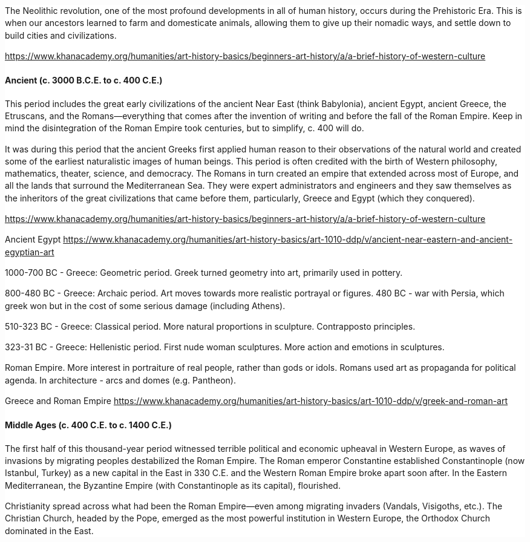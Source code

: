 The Neolithic revolution, one of the most profound developments in all of human history, occurs during the Prehistoric Era. This is when our ancestors learned to farm and domesticate animals, allowing them to give up their nomadic ways, and settle down to build cities and civilizations.

https://www.khanacademy.org/humanities/art-history-basics/beginners-art-history/a/a-brief-history-of-western-culture

#### Ancient (c. 3000 B.C.E. to c. 400 C.E.)

This period includes the great early civilizations of the ancient Near East (think Babylonia), ancient Egypt, ancient Greece, the Etruscans, and the Romans—everything that comes after the invention of writing and before the fall of the Roman Empire. Keep in mind the disintegration of the Roman Empire took centuries, but to simplify, c. 400 will do.

It was during this period that the ancient Greeks first applied human reason to their observations of the natural world and created some of the earliest naturalistic images of human beings. This period is often credited with the birth of Western philosophy, mathematics, theater, science, and democracy. The Romans in turn created an empire that extended across most of Europe, and all the lands that surround the Mediterranean Sea. They were expert administrators and engineers and they saw themselves as the inheritors of the great civilizations that came before them, particularly, Greece and Egypt (which they conquered).

https://www.khanacademy.org/humanities/art-history-basics/beginners-art-history/a/a-brief-history-of-western-culture

Ancient Egypt
https://www.khanacademy.org/humanities/art-history-basics/art-1010-ddp/v/ancient-near-eastern-and-ancient-egyptian-art

1000-700 BC - Greece: Geometric period. Greek turned geometry into art, primarily used in pottery.

800-480 BC - Greece: Archaic period. Art moves towards more realistic portrayal or figures. 480 BC - war with Persia, which greek won but in the cost of some serious damage (including Athens).

510-323 BC - Greece: Classical period. More natural proportions in sculpture. Contrapposto principles.

323-31 BC - Greece: Hellenistic period. First nude woman sculptures. More action and emotions in sculptures.

Roman Empire. More interest in portraiture of real people, rather than gods or idols. Romans used art as propaganda for political agenda. In architecture - arcs and domes (e.g. Pantheon).

Greece and Roman Empire
https://www.khanacademy.org/humanities/art-history-basics/art-1010-ddp/v/greek-and-roman-art





#### Middle Ages (c. 400 C.E. to c. 1400 C.E.)

The first half of this thousand-year period witnessed terrible political and economic upheaval in Western Europe, as waves of invasions by migrating peoples destabilized the Roman Empire. The Roman emperor Constantine established Constantinople (now Istanbul, Turkey) as a new capital in the East in 330 C.E. and the Western Roman Empire broke apart soon after. In the Eastern Mediterranean, the Byzantine Empire (with Constantinople as its capital), flourished.

Christianity spread across what had been the Roman Empire—even among migrating invaders (Vandals, Visigoths, etc.). The Christian Church, headed by the Pope, emerged as the most powerful institution in Western Europe, the Orthodox Church dominated in the East.
